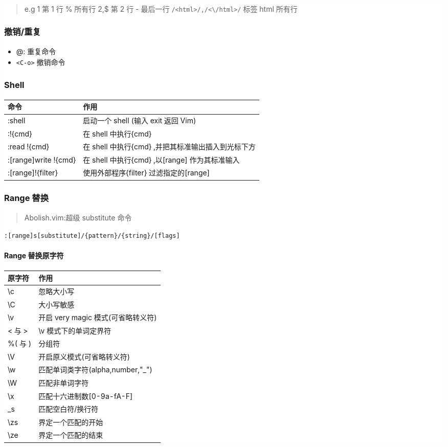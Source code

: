 > e.g 1 第 1 行
> % 所有行
> 2,\$ 第 2 行 - 最后一行
> `/<html>/,/<\/html>/` 标签 html 所有行

### 撤销/重复

- @: 重复命令
- `<C-o>` 撤销命令

### Shell

| 命令                 | 作用                                               |
| :------------------- | :------------------------------------------------- |
| :shell               | 启动一个 shell (输入 exit 返回 Vim)                |
| :!{cmd}              | 在 shell 中执行{cmd}                               |
| :read !{cmd}         | 在 shell 中执行{cmd} ,并把其标准输出插入到光标下方 |
| :[range]write !{cmd} | 在 shell 中执行{cmd} ,以[range] 作为其标准输入     |
| :[range]!{filter}    | 使用外部程序{filter} 过滤指定的[range]             |

### Range 替换

> Abolish.vim:超级 substitute 命令

`:[range]s[substitute]/{pattern}/{string}/[flags]`

#### Range 替换原字符

| 原字符  | 作用                               |
| :------ | :--------------------------------- |
| \c      | 忽略大小写                         |
| \C      | 大小写敏感                         |
| \v      | 开启 very magic 模式(可省略转义符) |
| < 与 >  | \v 模式下的单词定界符              |
| %( 与 ) | 分组符                             |
| \V      | 开启原义模式(可省略转义符)         |
| \w      | 匹配单词类字符(alpha,number,"\_")  |
| \W      | 匹配非单词字符                     |
| \x      | 匹配十六进制数[0-9a-fA-F]          |
| \_s     | 匹配空白符/换行符                  |
| \zs     | 界定一个匹配的开始                 |
| \ze     | 界定一个匹配的结束                 |
